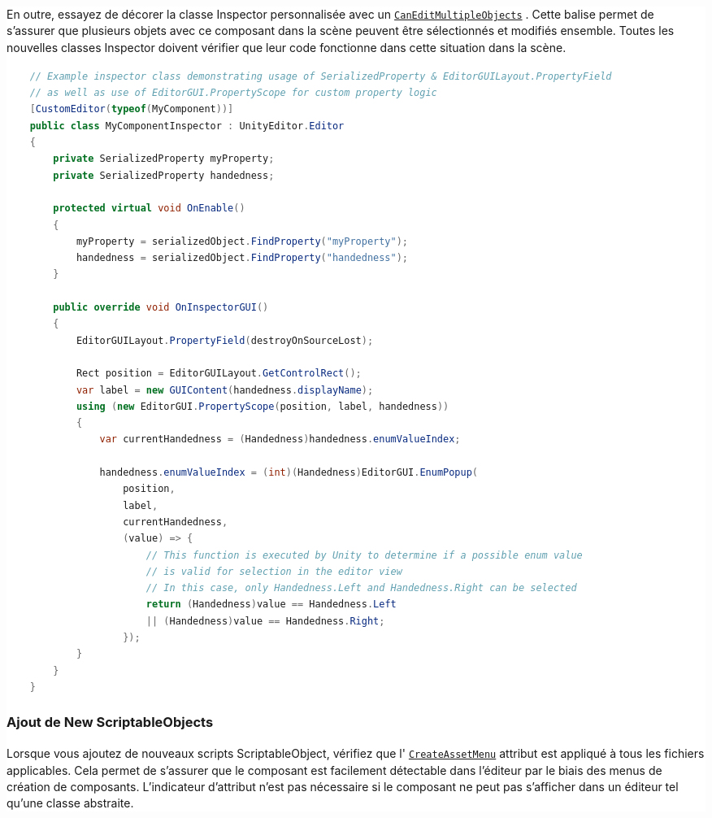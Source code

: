 En outre, essayez de décorer la classe Inspector personnalisée avec un [`CanEditMultipleObjects`](https://docs.unity3d.com/ScriptReference/CanEditMultipleObjects.html) . Cette balise permet de s’assurer que plusieurs objets avec ce composant dans la scène peuvent être sélectionnés et modifiés ensemble. Toutes les nouvelles classes Inspector doivent vérifier que leur code fonctionne dans cette situation dans la scène.

```c#
    // Example inspector class demonstrating usage of SerializedProperty & EditorGUILayout.PropertyField
    // as well as use of EditorGUI.PropertyScope for custom property logic
    [CustomEditor(typeof(MyComponent))]
    public class MyComponentInspector : UnityEditor.Editor
    {
        private SerializedProperty myProperty;
        private SerializedProperty handedness;

        protected virtual void OnEnable()
        {
            myProperty = serializedObject.FindProperty("myProperty");
            handedness = serializedObject.FindProperty("handedness");
        }

        public override void OnInspectorGUI()
        {
            EditorGUILayout.PropertyField(destroyOnSourceLost);

            Rect position = EditorGUILayout.GetControlRect();
            var label = new GUIContent(handedness.displayName);
            using (new EditorGUI.PropertyScope(position, label, handedness))
            {
                var currentHandedness = (Handedness)handedness.enumValueIndex;

                handedness.enumValueIndex = (int)(Handedness)EditorGUI.EnumPopup(
                    position,
                    label,
                    currentHandedness,
                    (value) => {
                        // This function is executed by Unity to determine if a possible enum value
                        // is valid for selection in the editor view
                        // In this case, only Handedness.Left and Handedness.Right can be selected
                        return (Handedness)value == Handedness.Left
                        || (Handedness)value == Handedness.Right;
                    });
            }
        }
    }
```

### <a name="adding-new-scriptableobjects"></a>Ajout de New ScriptableObjects

Lorsque vous ajoutez de nouveaux scripts ScriptableObject, vérifiez que l' [`CreateAssetMenu`](https://docs.unity3d.com/ScriptReference/CreateAssetMenu.html) attribut est appliqué à tous les fichiers applicables. Cela permet de s’assurer que le composant est facilement détectable dans l’éditeur par le biais des menus de création de composants. L’indicateur d’attribut n’est pas nécessaire si le composant ne peut pas s’afficher dans un éditeur tel qu’une classe abstraite.
